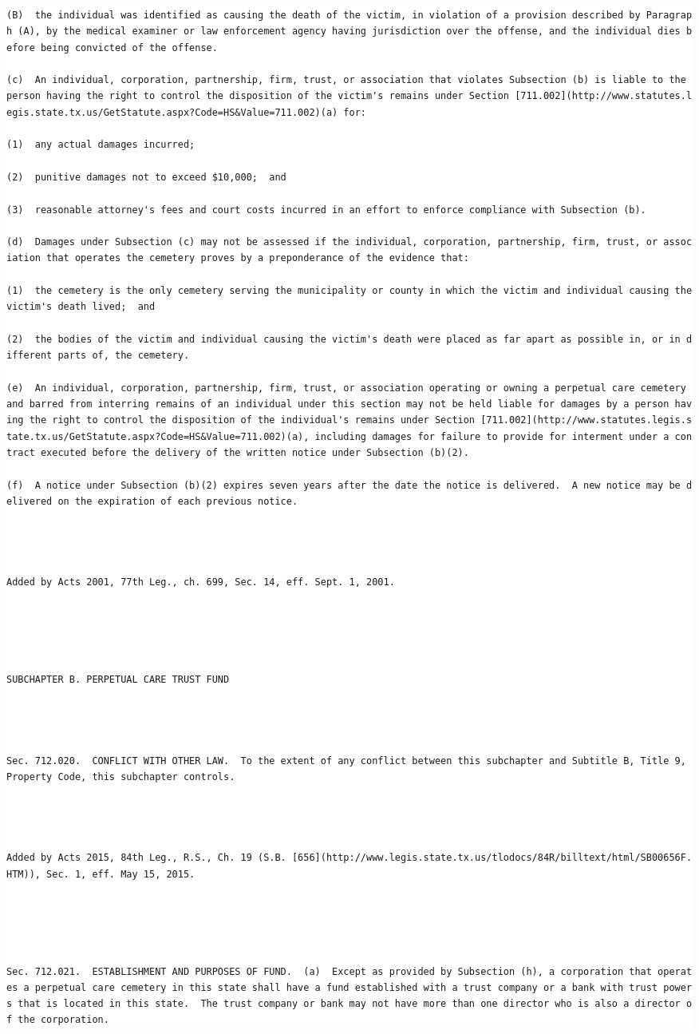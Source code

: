     (B)  the individual was identified as causing the death of the victim, in violation of a provision described by Paragraph (A), by the medical examiner or law enforcement agency having jurisdiction over the offense, and the individual dies before being convicted of the offense.
    
    (c)  An individual, corporation, partnership, firm, trust, or association that violates Subsection (b) is liable to the person having the right to control the disposition of the victim's remains under Section [711.002](http://www.statutes.legis.state.tx.us/GetStatute.aspx?Code=HS&Value=711.002)(a) for:
    
    (1)  any actual damages incurred;
    
    (2)  punitive damages not to exceed $10,000;  and
    
    (3)  reasonable attorney's fees and court costs incurred in an effort to enforce compliance with Subsection (b).
    
    (d)  Damages under Subsection (c) may not be assessed if the individual, corporation, partnership, firm, trust, or association that operates the cemetery proves by a preponderance of the evidence that:
    
    (1)  the cemetery is the only cemetery serving the municipality or county in which the victim and individual causing the victim's death lived;  and
    
    (2)  the bodies of the victim and individual causing the victim's death were placed as far apart as possible in, or in different parts of, the cemetery.
    
    (e)  An individual, corporation, partnership, firm, trust, or association operating or owning a perpetual care cemetery and barred from interring remains of an individual under this section may not be held liable for damages by a person having the right to control the disposition of the individual's remains under Section [711.002](http://www.statutes.legis.state.tx.us/GetStatute.aspx?Code=HS&Value=711.002)(a), including damages for failure to provide for interment under a contract executed before the delivery of the written notice under Subsection (b)(2).
    
    (f)  A notice under Subsection (b)(2) expires seven years after the date the notice is delivered.  A new notice may be delivered on the expiration of each previous notice.
    
    
    
    
    Added by Acts 2001, 77th Leg., ch. 699, Sec. 14, eff. Sept. 1, 2001.
    
    
    
    
    
    SUBCHAPTER B. PERPETUAL CARE TRUST FUND
    
      
    
    
    Sec. 712.020.  CONFLICT WITH OTHER LAW.  To the extent of any conflict between this subchapter and Subtitle B, Title 9, Property Code, this subchapter controls.
    
    
    
    
    Added by Acts 2015, 84th Leg., R.S., Ch. 19 (S.B. [656](http://www.legis.state.tx.us/tlodocs/84R/billtext/html/SB00656F.HTM)), Sec. 1, eff. May 15, 2015.
    
    
    
    
    
    Sec. 712.021.  ESTABLISHMENT AND PURPOSES OF FUND.  (a)  Except as provided by Subsection (h), a corporation that operates a perpetual care cemetery in this state shall have a fund established with a trust company or a bank with trust powers that is located in this state.  The trust company or bank may not have more than one director who is also a director of the corporation.
    